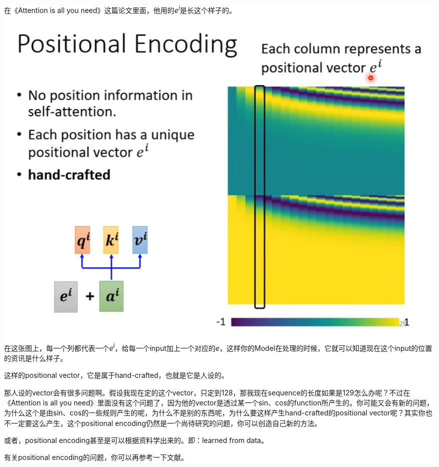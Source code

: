 在《Attention is all you need》这篇论文里面，他用的$e^i$是长这个样子的。

![](assets/5-Self-attention/file-20241129204528849.png)

在这张图上，每一个列都代表一个$e^i$，给每一个input加上一个对应的$e$，这样你的Model在处理的时候，它就可以知道现在这个input的位置的资讯是什么样子。

这样的positional vector，它是属于hand-crafted，也就是它是人设的。

那人设的vector会有很多问题啊。假设我现在定的这个vector，只定到128，那我现在sequence的长度如果是129怎么办呢？不过在《Attention is all you need》里面没有这个问题了，因为他的vector是透过某一个sin、cos的function所产生的。你可能又会有新的问题，为什么这个是由sin、cos的一些规则产生的呢，为什么不是别的东西呢，为什么要这样产生hand-crafted的positional vector呢？其实你也不一定要这么产生，这个positional encoding仍然是一个尚待研究的问题，你可以创造自己新的方法。

或者，positional encoding甚至是可以根据资料学出来的。即：learned from data。

有关positional encoding的问题，你可以再参考一下文献。
